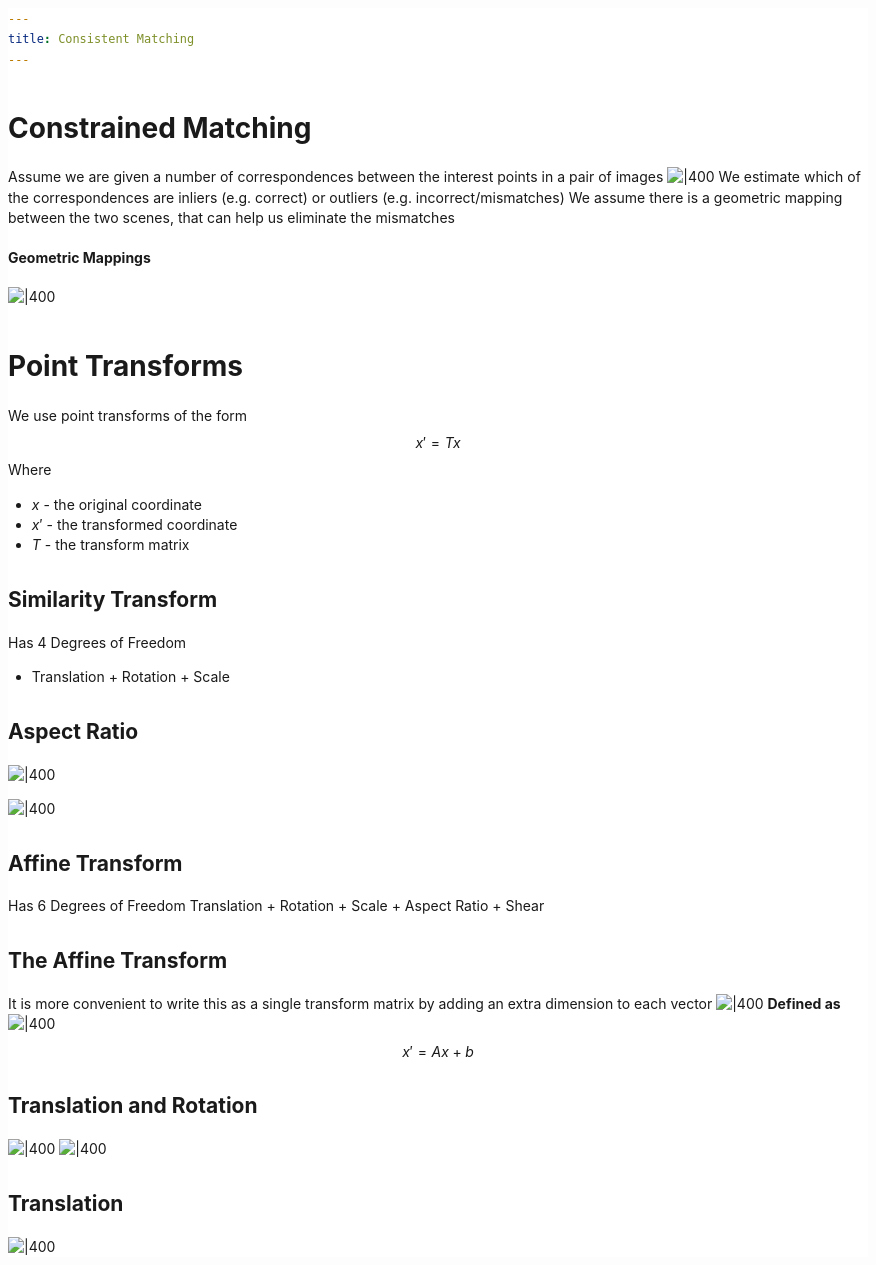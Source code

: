 ```yaml
---
title: Consistent Matching
---
```

# Constrained Matching
Assume we are given a number of correspondences between the interest points in a pair of images
![|400](https://remnote-user-data.s3.amazonaws.com/eaiIjWPdu_I8cqT5l2Cx_FcUPLRmVowmdKTV0HVUFXehJVHviybk3ke3U4zrnYqrhaG-7f13aeUNAVaW4tkrje0cTfqMModRNqULHmCe2BacS5LM8OGYo5vWAZZEekJK.png) 
We estimate which of the correspondences are inliers (e.g. correct) or outliers (e.g. incorrect/mismatches)
We assume there is a geometric mapping between the two scenes, that can help us eliminate the mismatches 

#### Geometric Mappings

![|400](https://remnote-user-data.s3.amazonaws.com/s_ded5ZwlepxfNXL0upv6LEcv1XdAC2f7DntDbQmxthAdI0akbGF7JUAuEK2MunQKLWa5A8v-Cj2_e-lsO27bidg97zlED8VHHvEcwwNtLW168zk4hgOIog-bmuoOKee.png) 

# Point Transforms
We use point transforms of the form
$$x'=Tx$$
Where
- $x$ - the original coordinate
- $x'$ - the transformed coordinate
- $T$ - the transform matrix
## Similarity Transform
Has 4 Degrees of Freedom
- Translation + Rotation + Scale
## Aspect Ratio
![|400](https://remnote-user-data.s3.amazonaws.com/9_Ls2O4_CLThyLytQtG2tzbakOPk-NAKLxiAqzKO-dsSNRQe81taqzye6MNjR2wxt3ft7UXupH2h4LT0fy7pqwMUctqZQRo5X3v543cWvWykC--ZkY1Sl4NAqNHeCVLe.png) 

![|400](https://remnote-user-data.s3.amazonaws.com/kI7es1GN4mbQjcSwEvjIWjuy_rl_jMnEIiCFfvNGYftRfTVjVbLp8GPhaCs-CB3WHGj4m86FfK3mGPuHxwNE_Ljp11FDdCXyrzeChK7MHCbN53Yelm56ZYdRE7OfEkKO.png) 
## Affine Transform
Has 6 Degrees of Freedom
Translation + Rotation + Scale + Aspect Ratio + Shear
## The Affine Transform
It is more convenient to write this as a single transform matrix by adding an extra dimension to each vector
![|400](https://remnote-user-data.s3.amazonaws.com/Pavhub8UGazgnMcKT7eoopwbI6jcdn0oxfqWbgzvL04qlYd7SQayjQLdjstGB4Xpco18_sAbAkV0vXC0wgSJwKcyWftD9m9ILZQBOjjltUJFZXOIZppvaQ9mxyHAoThH.png) 
**Defined as**
![|400](https://remnote-user-data.s3.amazonaws.com/RUa3QjasjqgjwQMMmm8MFS3qShOjRWWCZXAxeeFMopes4jQ9ZRre_LdYwn2lEGotwHeE5dzV29rKBo8yP3sHDNx3jmY960NGbkr5zxoxQu6077WIEIIqHfeCCR1PfdEw.png) 
$$x'=Ax+b$$
## Translation and Rotation
![|400](https://remnote-user-data.s3.amazonaws.com/EGziOPVB4v7X9N4Wu58tE_BowSWrwVKRkA1iL1FiO05-gpMApn1WyHCZMzitVsUCmoKYq3A-vNFbZrdPgwYv01EhGI4YgAHBVWVCTZy8XCB9R1auL-YMAxzvK6QHlaKn.png) 
![|400](https://remnote-user-data.s3.amazonaws.com/UZIGqWE3ZOKwSFsRoWC5wCLjG6bXHT0pVeNFJ87J93YDVn9NlBoaPoGM2fW1jd_ReN-NlNCvvwhR8lwPcWGsekq2BYaAJReTjV1h7LMqBKaeWfmOzoYx_gNgE7chhyzN.png) 
## Translation
![|400](https://remnote-user-data.s3.amazonaws.com/O27tW1bJ7ufWHowGCPjMfeEmo8S0608R80L5EwPHT1LKPk37ZfgE7IIWRF4BDZgSen_d_dYmb_42edflYmCqH4N0IV5UEA-cFMeiFnGnPdWLNGQTUwLs1usggwKLd7Sd.png) 
